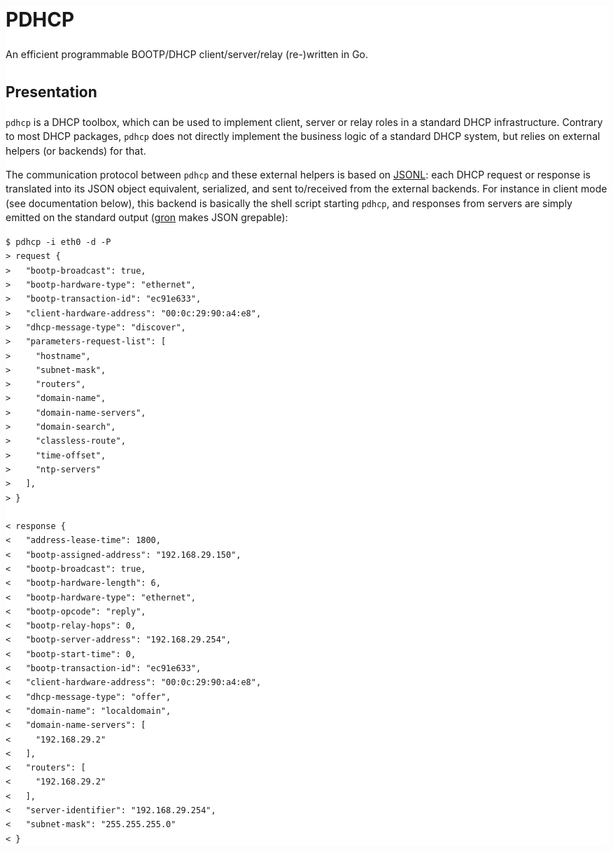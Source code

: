 # PDHCP
An efficient programmable BOOTP/DHCP client/server/relay (re-)written in Go.

## Presentation
`pdhcp` is a DHCP toolbox, which can be used to implement client, server or relay roles in a standard DHCP infrastructure.
Contrary to most DHCP packages, `pdhcp` does not directly implement the business logic of a standard DHCP system, but relies
on external helpers (or backends) for that.

The communication protocol between `pdhcp` and these external helpers is based on [JSONL](http://jsonlines.org/): each DHCP
request or response is translated into its JSON object equivalent, serialized, and sent to/received from the external backends.
For instance in client mode (see documentation below), this backend is basically the shell script starting `pdhcp`, and responses
from servers are simply emitted on the standard output ([gron](https://github.com/tomnomnom/gron) makes JSON grepable):
```
$ pdhcp -i eth0 -d -P
> request {
>   "bootp-broadcast": true,
>   "bootp-hardware-type": "ethernet",
>   "bootp-transaction-id": "ec91e633",
>   "client-hardware-address": "00:0c:29:90:a4:e8",
>   "dhcp-message-type": "discover",
>   "parameters-request-list": [
>     "hostname",
>     "subnet-mask",
>     "routers",
>     "domain-name",
>     "domain-name-servers",
>     "domain-search",
>     "classless-route",
>     "time-offset",
>     "ntp-servers"
>   ],
> }

< response {
<   "address-lease-time": 1800,
<   "bootp-assigned-address": "192.168.29.150",
<   "bootp-broadcast": true,
<   "bootp-hardware-length": 6,
<   "bootp-hardware-type": "ethernet",
<   "bootp-opcode": "reply",
<   "bootp-relay-hops": 0,
<   "bootp-server-address": "192.168.29.254",
<   "bootp-start-time": 0,
<   "bootp-transaction-id": "ec91e633",
<   "client-hardware-address": "00:0c:29:90:a4:e8",
<   "dhcp-message-type": "offer",
<   "domain-name": "localdomain",
<   "domain-name-servers": [
<     "192.168.29.2"
<   ],
<   "routers": [
<     "192.168.29.2"
<   ],
<   "server-identifier": "192.168.29.254",
<   "subnet-mask": "255.255.255.0"
< }
```